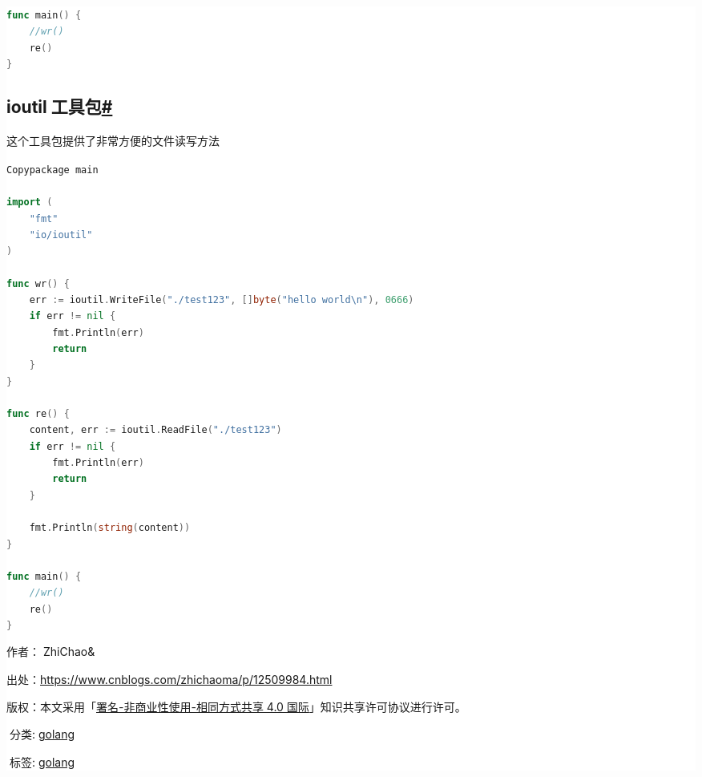 ```go
func main() {
	//wr()
	re()
}
```

## ioutil 工具包[#](https://www.cnblogs.com/zhichaoma/p/12509984.html#1462519668)

这个工具包提供了非常方便的文件读写方法

```go
Copypackage main

import (
	"fmt"
	"io/ioutil"
)

func wr() {
	err := ioutil.WriteFile("./test123", []byte("hello world\n"), 0666)
	if err != nil {
		fmt.Println(err)
		return
	}
}

func re() {
	content, err := ioutil.ReadFile("./test123")
	if err != nil {
		fmt.Println(err)
		return
	}

	fmt.Println(string(content))
}

func main() {
	//wr()
	re()
}
```

作者：            ZhiChao&        

出处：https://www.cnblogs.com/zhichaoma/p/12509984.html

版权：本文采用「[署名-非商业性使用-相同方式共享 4.0 国际](https://creativecommons.org/licenses/by-nc-sa/4.0/)」知识共享许可协议进行许可。



​    分类:             [golang](https://www.cnblogs.com/zhichaoma/category/1334187.html)

​    标签:             [golang](https://www.cnblogs.com/zhichaoma/tag/golang/)